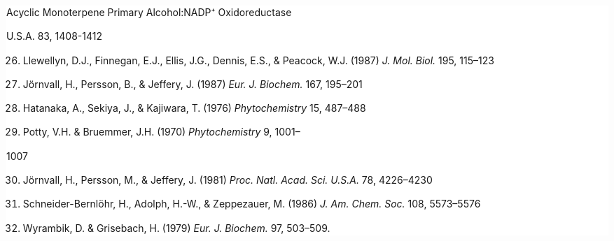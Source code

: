Acyclic Monoterpene Primary Alcohol:NADP⁺ Oxidoreductase

U.S.A. 83, 1408-1412

26. Llewellyn, D.J., Finnegan, E.J., Ellis, J.G., Dennis, E.S., & Peacock, W.J. (1987) *J. Mol. Biol.* 195, 115–123

27. Jörnvall, H., Persson, B., & Jeffery, J. (1987) *Eur. J. Biochem.* 167, 195–201

28. Hatanaka, A., Sekiya, J., & Kajiwara, T. (1976) *Phytochemistry* 15, 487–488

29. Potty, V.H. & Bruemmer, J.H. (1970) *Phytochemistry* 9, 1001–

1007

30. Jörnvall, H., Persson, M., & Jeffery, J. (1981) *Proc. Natl. Acad. Sci. U.S.A.* 78, 4226–4230

31. Schneider-Bernlöhr, H., Adolph, H.-W., & Zeppezauer, M. (1986) *J. Am. Chem. Soc.* 108, 5573–5576

32. Wyrambik, D. & Grisebach, H. (1979) *Eur. J. Biochem.* 97, 503–509.
